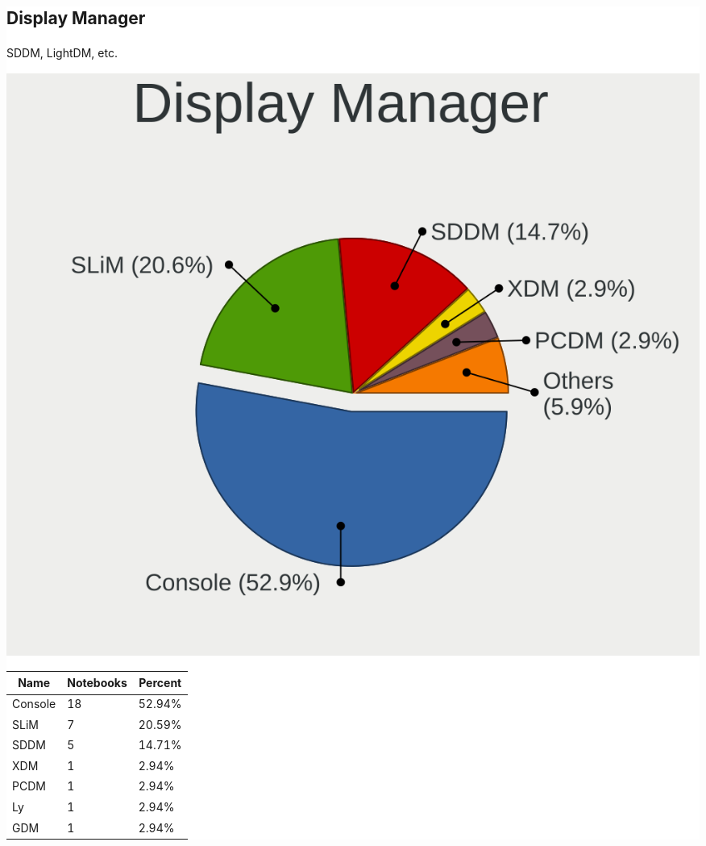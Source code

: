 Display Manager
---------------

SDDM, LightDM, etc.

![Display Manager](./images/pie_chart_bsd/os_display_manager.svg)


| Name    | Notebooks | Percent |
|---------|-----------|---------|
| Console | 18        | 52.94%  |
| SLiM    | 7         | 20.59%  |
| SDDM    | 5         | 14.71%  |
| XDM     | 1         | 2.94%   |
| PCDM    | 1         | 2.94%   |
| Ly      | 1         | 2.94%   |
| GDM     | 1         | 2.94%   |
